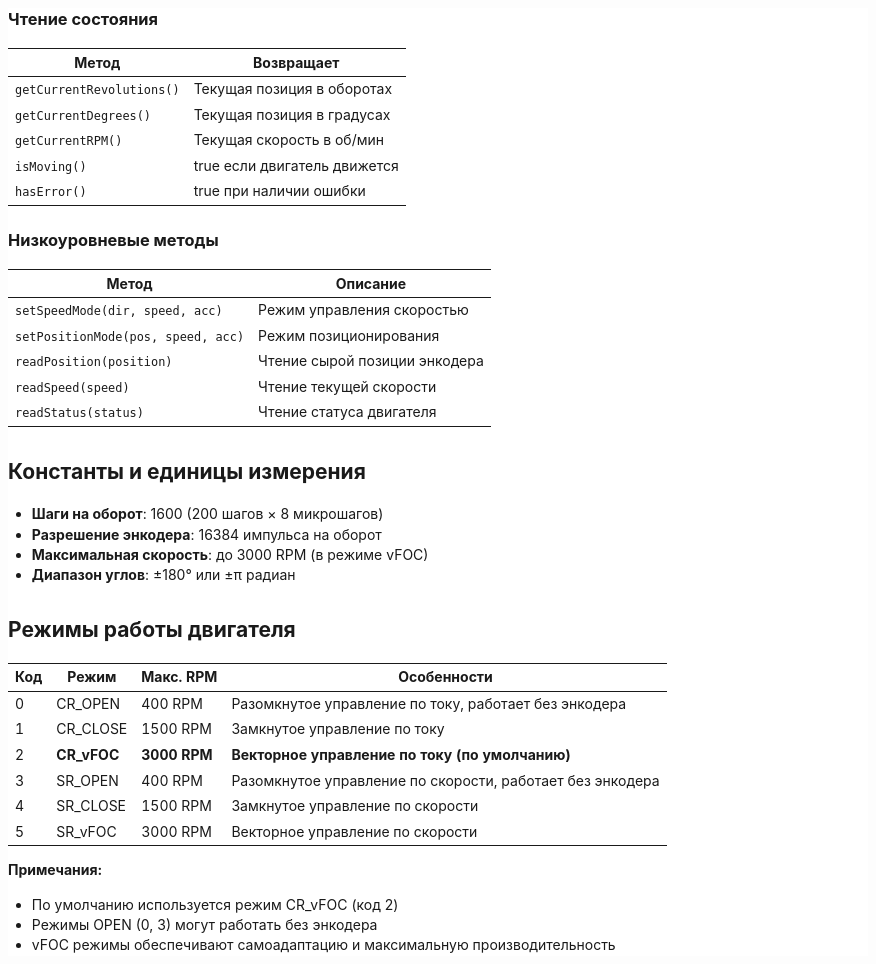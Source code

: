 ### Чтение состояния

| Метод | Возвращает |
|-------|------------|
| `getCurrentRevolutions()` | Текущая позиция в оборотах |
| `getCurrentDegrees()` | Текущая позиция в градусах |
| `getCurrentRPM()` | Текущая скорость в об/мин |
| `isMoving()` | true если двигатель движется |
| `hasError()` | true при наличии ошибки |

### Низкоуровневые методы

| Метод | Описание |
|-------|----------|
| `setSpeedMode(dir, speed, acc)` | Режим управления скоростью |
| `setPositionMode(pos, speed, acc)` | Режим позиционирования |
| `readPosition(position)` | Чтение сырой позиции энкодера |
| `readSpeed(speed)` | Чтение текущей скорости |
| `readStatus(status)` | Чтение статуса двигателя |

## Константы и единицы измерения

- **Шаги на оборот**: 1600 (200 шагов × 8 микрошагов)
- **Разрешение энкодера**: 16384 импульса на оборот
- **Максимальная скорость**: до 3000 RPM (в режиме vFOC)
- **Диапазон углов**: ±180° или ±π радиан

## Режимы работы двигателя

| Код | Режим | Макс. RPM | Особенности |
|-----|-------|-----------|-------------|
| 0 | CR_OPEN | 400 RPM | Разомкнутое управление по току, работает без энкодера |
| 1 | CR_CLOSE | 1500 RPM | Замкнутое управление по току |
| 2 | **CR_vFOC** | **3000 RPM** | **Векторное управление по току (по умолчанию)** |
| 3 | SR_OPEN | 400 RPM | Разомкнутое управление по скорости, работает без энкодера |
| 4 | SR_CLOSE | 1500 RPM | Замкнутое управление по скорости |
| 5 | SR_vFOC | 3000 RPM | Векторное управление по скорости |

**Примечания:**
- По умолчанию используется режим CR_vFOC (код 2)
- Режимы OPEN (0, 3) могут работать без энкодера
- vFOC режимы обеспечивают самоадаптацию и максимальную производительность
